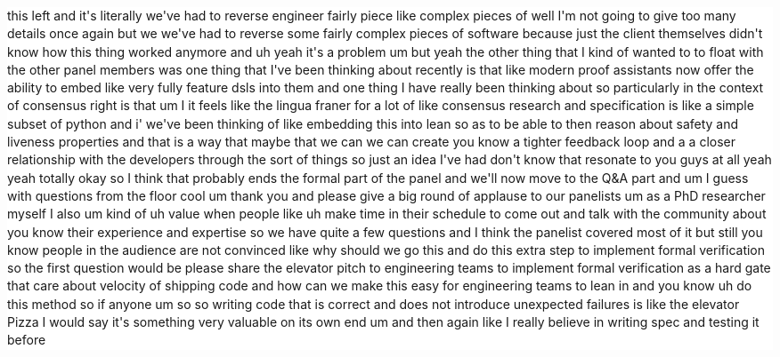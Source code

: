 this left and it's literally we've had
to reverse engineer fairly piece like
complex pieces of well I'm not going to
give too many details once again but we
we've had to reverse some fairly complex
pieces of software because just the
client themselves didn't know how this
thing worked anymore and uh yeah it's a
problem um but yeah the other thing that
I kind of wanted to to float with the
other panel members was one thing that
I've been thinking about recently is
that like modern proof assistants now
offer the ability to embed like very
fully feature dsls into them and one
thing I have really been thinking about
so particularly in the context of
consensus right is that um I it feels
like the lingua franer for a lot of like
consensus research and specification is
like a simple subset of python and i'
we've been thinking of like embedding
this into lean so as to be able to then
reason about safety and liveness
properties and that is a way that maybe
that we can we can create you know a
tighter feedback loop and a a closer
relationship with the developers through
the sort of things so just an idea I've
had don't know that resonate to you guys
at all yeah yeah totally okay so I think
that probably ends the formal part of
the panel and we'll now move to the Q&amp;A
part and um I guess with questions from
the floor cool um
thank you and please give a big round of
applause to our
panelists um as a PhD researcher myself
I also um kind of uh value when people
like uh make time in their schedule to
come out and talk with the community
about you know their experience and
expertise so we have quite a few
questions and I think the panelist
covered most of it but still you know
people in the audience are not convinced
like why should we go this and do this
extra step to implement formal
verification so the first question would
be please share the elevator pitch to
engineering teams to implement formal
verification as a hard gate that care
about velocity of shipping code and how
can we make this easy for engineering
teams to lean in and you know uh do this
method so if
anyone um so so writing code that is
correct and does not introduce
unexpected failures is like the elevator
Pizza I would say it's something very
valuable on its own
end
um and then again like I really believe
in writing spec and testing it before